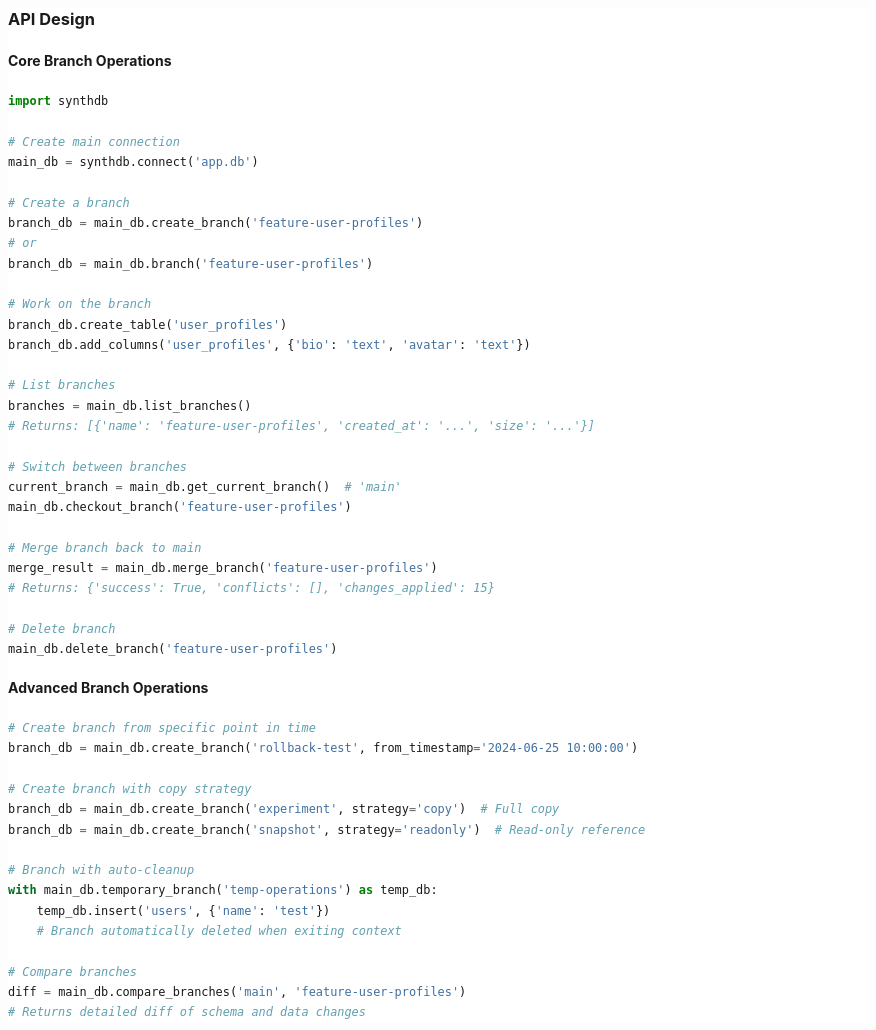 ### API Design

#### Core Branch Operations

```python
import synthdb

# Create main connection
main_db = synthdb.connect('app.db')

# Create a branch
branch_db = main_db.create_branch('feature-user-profiles')
# or
branch_db = main_db.branch('feature-user-profiles')

# Work on the branch
branch_db.create_table('user_profiles')
branch_db.add_columns('user_profiles', {'bio': 'text', 'avatar': 'text'})

# List branches
branches = main_db.list_branches()
# Returns: [{'name': 'feature-user-profiles', 'created_at': '...', 'size': '...'}]

# Switch between branches
current_branch = main_db.get_current_branch()  # 'main'
main_db.checkout_branch('feature-user-profiles')

# Merge branch back to main
merge_result = main_db.merge_branch('feature-user-profiles')
# Returns: {'success': True, 'conflicts': [], 'changes_applied': 15}

# Delete branch
main_db.delete_branch('feature-user-profiles')
```

#### Advanced Branch Operations

```python
# Create branch from specific point in time
branch_db = main_db.create_branch('rollback-test', from_timestamp='2024-06-25 10:00:00')

# Create branch with copy strategy
branch_db = main_db.create_branch('experiment', strategy='copy')  # Full copy
branch_db = main_db.create_branch('snapshot', strategy='readonly')  # Read-only reference

# Branch with auto-cleanup
with main_db.temporary_branch('temp-operations') as temp_db:
    temp_db.insert('users', {'name': 'test'})
    # Branch automatically deleted when exiting context

# Compare branches
diff = main_db.compare_branches('main', 'feature-user-profiles')
# Returns detailed diff of schema and data changes
```
